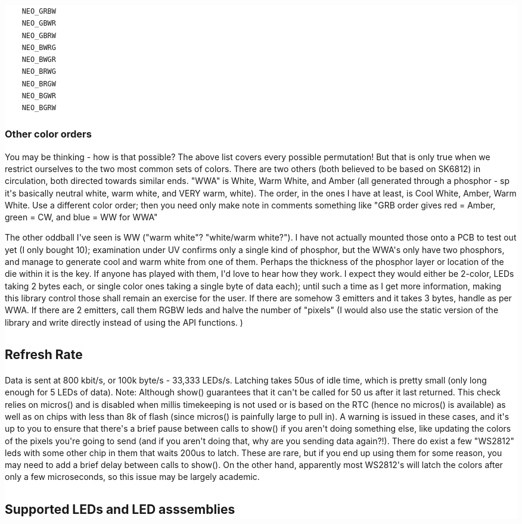 ```c++
    NEO_GRBW
    NEO_GBWR
    NEO_GBRW
    NEO_BWRG
    NEO_BWGR
    NEO_BRWG
    NEO_BRGW
    NEO_BGWR
    NEO_BGRW
```
### Other color orders
You may be thinking - how is that possible? The above list covers every possible permutation! But that is only true when we restrict ourselves to the two most common sets of colors. There are two others (both believed to be based on SK6812) in circulation, both directed towards similar ends. "WWA" is White, Warm White, and Amber (all generated through a phosphor - sp it's basically neutral white, warm white, and VERY warm, white). The order, in the ones I have at least, is Cool White, Amber, Warm White. Use a different color order; then you need only make note in comments something like "GRB order gives red = Amber, green = CW, and blue = WW for WWA"

The other oddball I've seen is WW ("warm white"? "white/warm white?"). I have not actually mounted those onto a PCB to test out yet (I only bought 10); examination under UV confirms only a single kind of phosphor, but the WWA's only have two phosphors, and manage to generate cool and warm white from one of them. Perhaps the thickness of the phosphor layer or location of the die within it is the key. If anyone has played with them, I'd love to hear how they work. I expect they would either be 2-color, LEDs taking 2 bytes each, or single color ones taking a single byte of data each); until such a time as I get more information, making this library control those shall remain an exercise for the user. If there are somehow 3 emitters and it takes 3 bytes, handle as per WWA. If there are 2 emitters, call them RGBW leds and halve the number of "pixels" (I would also use the static version of the library and write directly instead of using the API functions. )

## Refresh Rate
Data is sent at 800 kbit/s, or 100k byte/s - 33,333 LEDs/s. Latching takes 50us of idle time, which is pretty small (only long enough for 5 LEDs of data). Note: Although show() guarantees that it can't be called for 50 us after it last returned. This check relies on micros() and is disabled when millis timekeeping is not used or is based on the RTC (hence no micros() is available) as well as on chips with less than 8k of flash (since micros() is painfully large to pull in). A warning is issued in these cases, and it's up to you to ensure that there's a brief pause between calls to show() if you aren't doing something else, like updating the colors of the pixels you're going to send (and if you aren't doing that, why are you sending data again?!). There do exist a few "WS2812" leds with some other chip in them that waits 200us to latch. These are rare, but if you end up using them for some reason, you may need to add a brief delay between calls to show(). On the other hand, apparently most WS2812's will latch the colors after only a few microseconds, so this issue may be largely academic.

## Supported LEDs and LED asssemblies